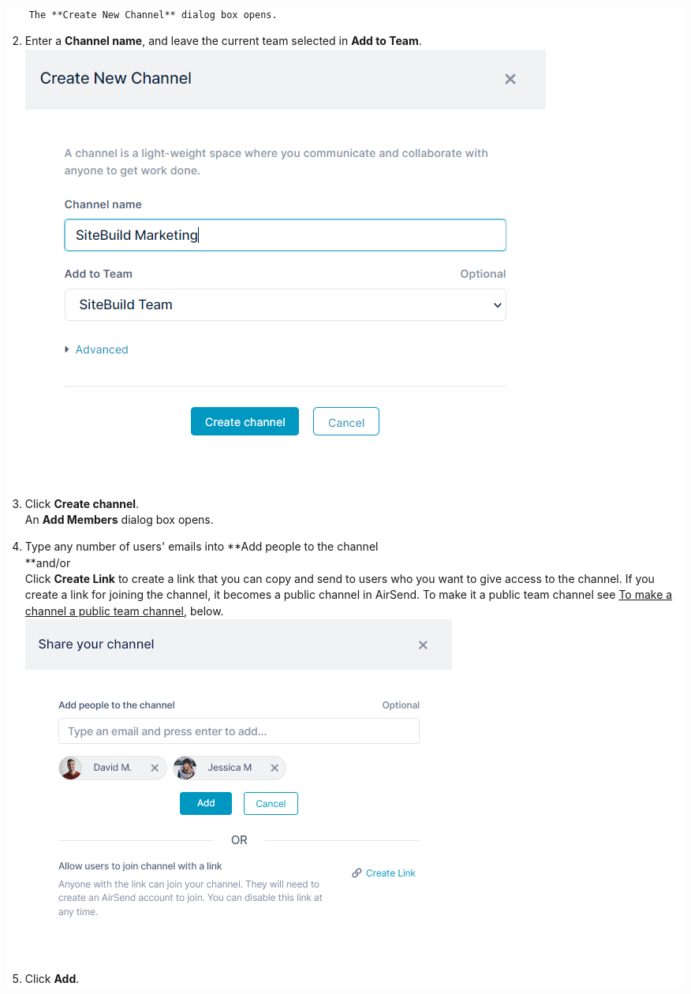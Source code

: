         The **Create New Channel** dialog box opens.
2.  Enter a **Channel name**, and leave the current team selected in **Add to Team**.  
    ![](../assets/members/teams-in-airsend/enter-20-team-20-name.png)

  

1.  Click **Create channel**.  
    An **Add Members** dialog box opens.
2.  Type any number of users' emails into **Add people to the channel  
    **and/or  
    Click **Create Link** to create a link that you can copy and send to users who you want to give access to the channel. If you create a link for joining the channel, it becomes a public channel in AirSend. To make it a public team channel see [To make a channel a public team channel](/#), below.  
    ![](../assets/members/teams-in-airsend/as-add-members.png)
3.  Click **Add**.  